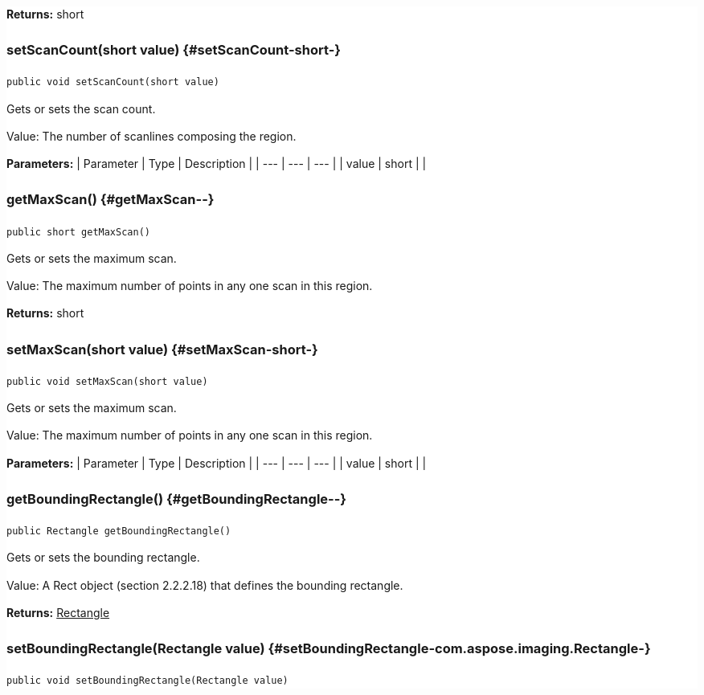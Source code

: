 **Returns:**
short
### setScanCount(short value) {#setScanCount-short-}
```
public void setScanCount(short value)
```


Gets or sets the scan count.

Value: The number of scanlines composing the region.

**Parameters:**
| Parameter | Type | Description |
| --- | --- | --- |
| value | short |  |

### getMaxScan() {#getMaxScan--}
```
public short getMaxScan()
```


Gets or sets the maximum scan.

Value: The maximum number of points in any one scan in this region.

**Returns:**
short
### setMaxScan(short value) {#setMaxScan-short-}
```
public void setMaxScan(short value)
```


Gets or sets the maximum scan.

Value: The maximum number of points in any one scan in this region.

**Parameters:**
| Parameter | Type | Description |
| --- | --- | --- |
| value | short |  |

### getBoundingRectangle() {#getBoundingRectangle--}
```
public Rectangle getBoundingRectangle()
```


Gets or sets the bounding rectangle.

Value: A Rect object (section 2.2.2.18) that defines the bounding rectangle.

**Returns:**
[Rectangle](../../com.aspose.imaging/rectangle)
### setBoundingRectangle(Rectangle value) {#setBoundingRectangle-com.aspose.imaging.Rectangle-}
```
public void setBoundingRectangle(Rectangle value)
```
